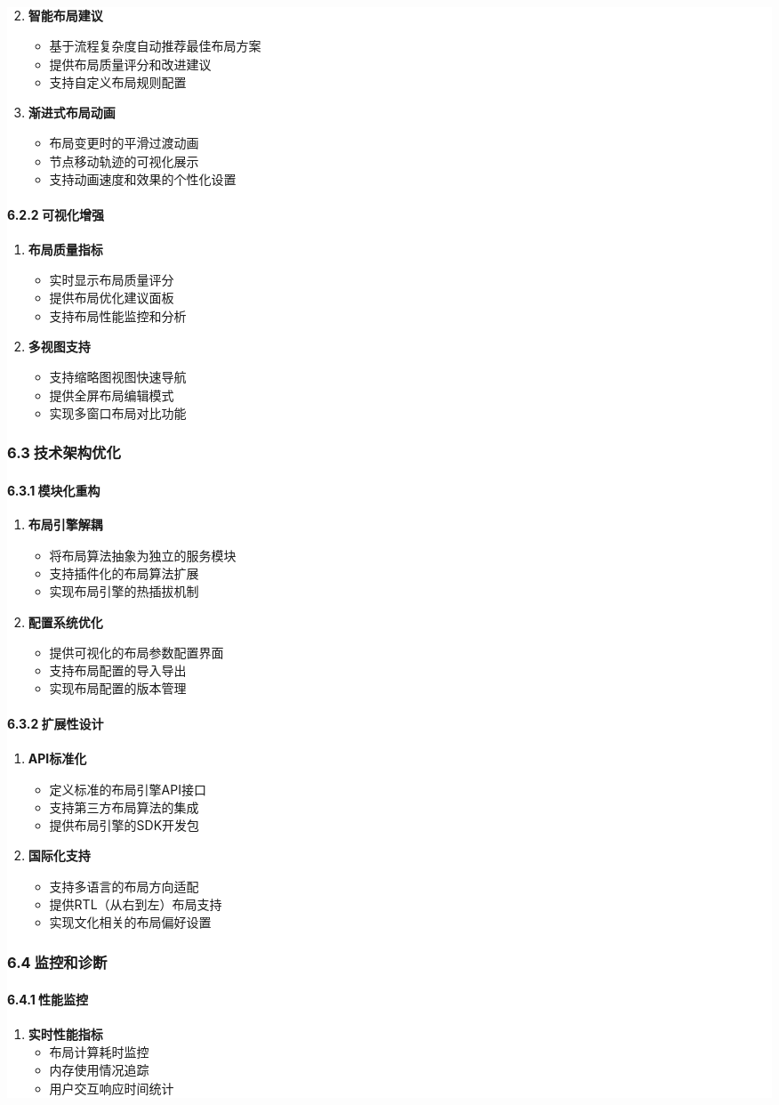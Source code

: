 2. **智能布局建议**
   - 基于流程复杂度自动推荐最佳布局方案
   - 提供布局质量评分和改进建议
   - 支持自定义布局规则配置

3. **渐进式布局动画**
   - 布局变更时的平滑过渡动画
   - 节点移动轨迹的可视化展示
   - 支持动画速度和效果的个性化设置

#### 6.2.2 可视化增强

1. **布局质量指标**
   - 实时显示布局质量评分
   - 提供布局优化建议面板
   - 支持布局性能监控和分析

2. **多视图支持**
   - 支持缩略图视图快速导航
   - 提供全屏布局编辑模式
   - 实现多窗口布局对比功能

### 6.3 技术架构优化

#### 6.3.1 模块化重构

1. **布局引擎解耦**
   - 将布局算法抽象为独立的服务模块
   - 支持插件化的布局算法扩展
   - 实现布局引擎的热插拔机制

2. **配置系统优化**
   - 提供可视化的布局参数配置界面
   - 支持布局配置的导入导出
   - 实现布局配置的版本管理

#### 6.3.2 扩展性设计

1. **API标准化**
   - 定义标准的布局引擎API接口
   - 支持第三方布局算法的集成
   - 提供布局引擎的SDK开发包

2. **国际化支持**
   - 支持多语言的布局方向适配
   - 提供RTL（从右到左）布局支持
   - 实现文化相关的布局偏好设置

### 6.4 监控和诊断

#### 6.4.1 性能监控

1. **实时性能指标**
   - 布局计算耗时监控
   - 内存使用情况追踪
   - 用户交互响应时间统计
